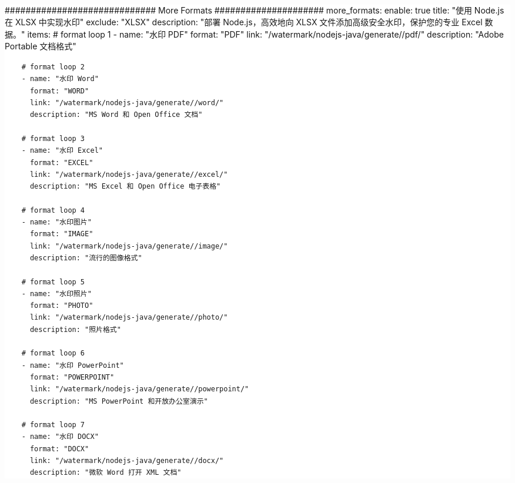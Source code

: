 
############################# More Formats #####################
more_formats:
    enable: true
    title: "使用 Node.js 在 XLSX 中实现水印"
    exclude: "XLSX"
    description: "部署 Node.js，高效地向 XLSX 文件添加高级安全水印，保护您的专业 Excel 数据。"
    items: 
        # format loop 1
        - name: "水印 PDF"
          format: "PDF"
          link: "/watermark/nodejs-java/generate//pdf/"
          description: "Adobe Portable 文档格式"

        # format loop 2
        - name: "水印 Word"
          format: "WORD"
          link: "/watermark/nodejs-java/generate//word/"
          description: "MS Word 和 Open Office 文档"
          
        # format loop 3
        - name: "水印 Excel"
          format: "EXCEL"
          link: "/watermark/nodejs-java/generate//excel/"
          description: "MS Excel 和 Open Office 电子表格"

        # format loop 4
        - name: "水印图片"
          format: "IMAGE"
          link: "/watermark/nodejs-java/generate//image/"
          description: "流行的图像格式"

        # format loop 5
        - name: "水印照片"
          format: "PHOTO"
          link: "/watermark/nodejs-java/generate//photo/"
          description: "照片格式"

        # format loop 6
        - name: "水印 PowerPoint"
          format: "POWERPOINT"
          link: "/watermark/nodejs-java/generate//powerpoint/"
          description: "MS PowerPoint 和开放办公室演示"

        # format loop 7
        - name: "水印 DOCX"
          format: "DOCX"
          link: "/watermark/nodejs-java/generate//docx/"
          description: "微软 Word 打开 XML 文档"
          